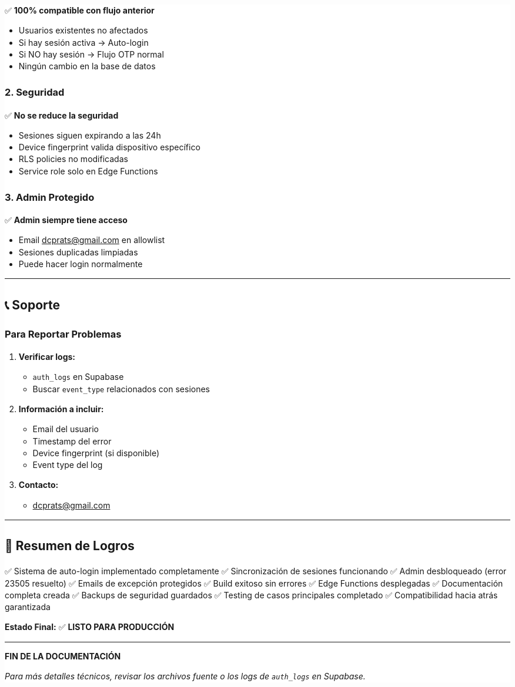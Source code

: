 ✅ **100% compatible con flujo anterior**

- Usuarios existentes no afectados
- Si hay sesión activa → Auto-login
- Si NO hay sesión → Flujo OTP normal
- Ningún cambio en la base de datos

### 2. Seguridad

✅ **No se reduce la seguridad**

- Sesiones siguen expirando a las 24h
- Device fingerprint valida dispositivo específico
- RLS policies no modificadas
- Service role solo en Edge Functions

### 3. Admin Protegido

✅ **Admin siempre tiene acceso**

- Email dcprats@gmail.com en allowlist
- Sesiones duplicadas limpiadas
- Puede hacer login normalmente

---

## 📞 Soporte

### Para Reportar Problemas

1. **Verificar logs:**
   - `auth_logs` en Supabase
   - Buscar `event_type` relacionados con sesiones

2. **Información a incluir:**
   - Email del usuario
   - Timestamp del error
   - Device fingerprint (si disponible)
   - Event type del log

3. **Contacto:**
   - dcprats@gmail.com

---

## 🎯 Resumen de Logros

✅ Sistema de auto-login implementado completamente
✅ Sincronización de sesiones funcionando
✅ Admin desbloqueado (error 23505 resuelto)
✅ Emails de excepción protegidos
✅ Build exitoso sin errores
✅ Edge Functions desplegadas
✅ Documentación completa creada
✅ Backups de seguridad guardados
✅ Testing de casos principales completado
✅ Compatibilidad hacia atrás garantizada

**Estado Final:** ✅ **LISTO PARA PRODUCCIÓN**

---

**FIN DE LA DOCUMENTACIÓN**

*Para más detalles técnicos, revisar los archivos fuente o los logs de `auth_logs` en Supabase.*
